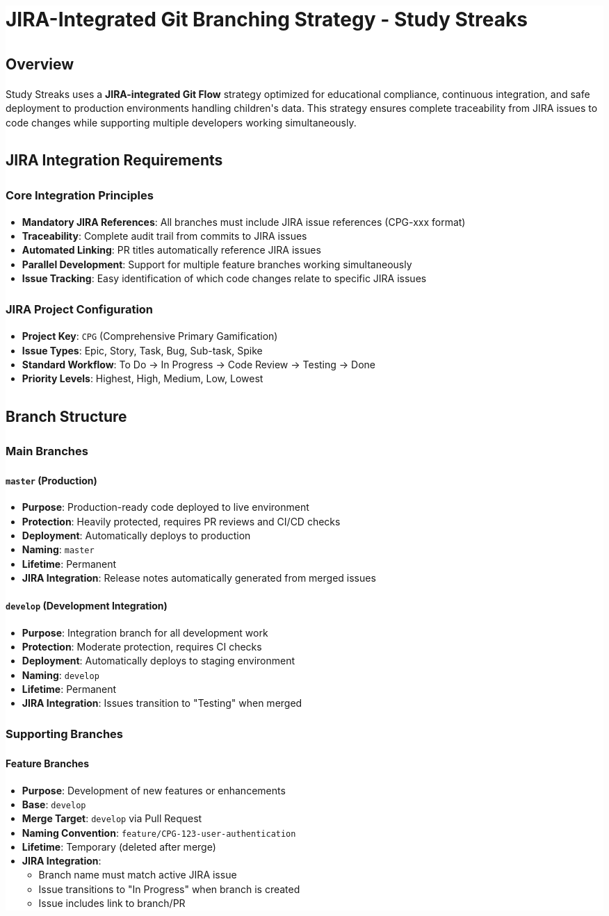 # JIRA-Integrated Git Branching Strategy - Study Streaks

## Overview

Study Streaks uses a **JIRA-integrated Git Flow** strategy optimized for educational compliance, continuous integration, and safe deployment to production environments handling children's data. This strategy ensures complete traceability from JIRA issues to code changes while supporting multiple developers working simultaneously.

## JIRA Integration Requirements

### Core Integration Principles
- **Mandatory JIRA References**: All branches must include JIRA issue references (CPG-xxx format)
- **Traceability**: Complete audit trail from commits to JIRA issues
- **Automated Linking**: PR titles automatically reference JIRA issues
- **Parallel Development**: Support for multiple feature branches working simultaneously
- **Issue Tracking**: Easy identification of which code changes relate to specific JIRA issues

### JIRA Project Configuration
- **Project Key**: `CPG` (Comprehensive Primary Gamification)
- **Issue Types**: Epic, Story, Task, Bug, Sub-task, Spike
- **Standard Workflow**: To Do → In Progress → Code Review → Testing → Done
- **Priority Levels**: Highest, High, Medium, Low, Lowest

## Branch Structure

### Main Branches

#### `master` (Production)
- **Purpose**: Production-ready code deployed to live environment
- **Protection**: Heavily protected, requires PR reviews and CI/CD checks
- **Deployment**: Automatically deploys to production
- **Naming**: `master`
- **Lifetime**: Permanent
- **JIRA Integration**: Release notes automatically generated from merged issues

#### `develop` (Development Integration)
- **Purpose**: Integration branch for all development work
- **Protection**: Moderate protection, requires CI checks
- **Deployment**: Automatically deploys to staging environment
- **Naming**: `develop`
- **Lifetime**: Permanent
- **JIRA Integration**: Issues transition to "Testing" when merged

### Supporting Branches

#### Feature Branches
- **Purpose**: Development of new features or enhancements
- **Base**: `develop`
- **Merge Target**: `develop` via Pull Request
- **Naming Convention**: `feature/CPG-123-user-authentication`
- **Lifetime**: Temporary (deleted after merge)
- **JIRA Integration**: 
  - Branch name must match active JIRA issue
  - Issue transitions to "In Progress" when branch is created
  - Issue includes link to branch/PR
